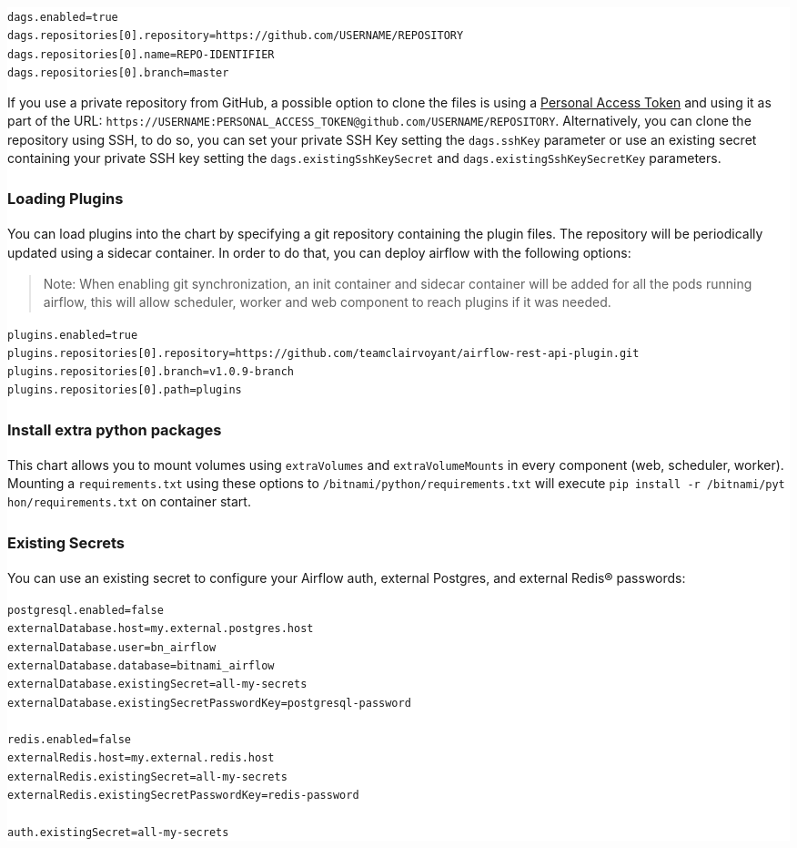 ```console
dags.enabled=true
dags.repositories[0].repository=https://github.com/USERNAME/REPOSITORY
dags.repositories[0].name=REPO-IDENTIFIER
dags.repositories[0].branch=master
```

If you use a private repository from GitHub, a possible option to clone the files is using a [Personal Access Token](https://docs.github.com/en/github/authenticating-to-github/creating-a-personal-access-token) and using it as part of the URL: `https://USERNAME:PERSONAL_ACCESS_TOKEN@github.com/USERNAME/REPOSITORY`. Alternatively, you can clone the repository using SSH, to do so, you can set your private SSH Key setting the `dags.sshKey` parameter or use an existing secret containing your private SSH key setting the `dags.existingSshKeySecret` and `dags.existingSshKeySecretKey` parameters.

### Loading Plugins

You can load plugins into the chart by specifying a git repository containing the plugin files. The repository will be periodically updated using a sidecar container. In order to do that, you can deploy airflow with the following options:

> Note: When enabling git synchronization, an init container and sidecar container will be added for all the pods running airflow, this will allow scheduler, worker and web component to reach plugins if it was needed.

```console
plugins.enabled=true
plugins.repositories[0].repository=https://github.com/teamclairvoyant/airflow-rest-api-plugin.git
plugins.repositories[0].branch=v1.0.9-branch
plugins.repositories[0].path=plugins
```

### Install extra python packages

This chart allows you to mount volumes using `extraVolumes` and `extraVolumeMounts` in every component (web, scheduler, worker). Mounting a `requirements.txt` using these options to `/bitnami/python/requirements.txt` will execute `pip install -r /bitnami/python/requirements.txt` on container start.

### Existing Secrets

You can use an existing secret to configure your Airflow auth, external Postgres, and external Redis&reg; passwords:

```console
postgresql.enabled=false
externalDatabase.host=my.external.postgres.host
externalDatabase.user=bn_airflow
externalDatabase.database=bitnami_airflow
externalDatabase.existingSecret=all-my-secrets
externalDatabase.existingSecretPasswordKey=postgresql-password

redis.enabled=false
externalRedis.host=my.external.redis.host
externalRedis.existingSecret=all-my-secrets
externalRedis.existingSecretPasswordKey=redis-password

auth.existingSecret=all-my-secrets
```
